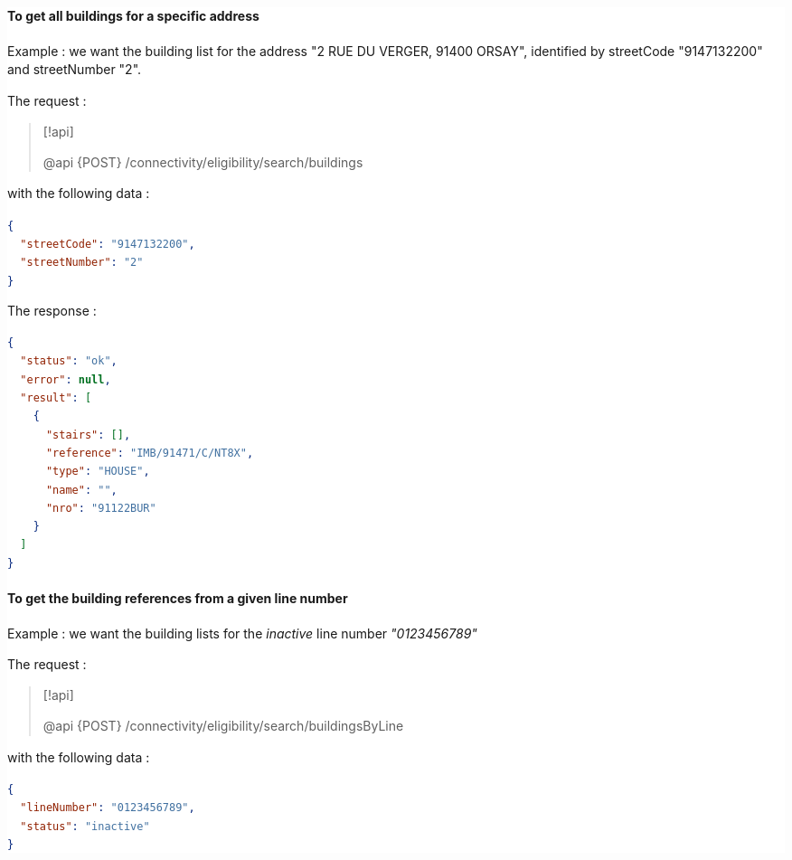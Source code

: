 #### To get all buildings for a specific address <a name="eligibilitySearchBuildings"></a>

Example : we want the building list for the address "2 RUE DU VERGER, 91400 ORSAY", identified by streetCode "9147132200" and streetNumber "2".

The request :

> [!api]
>
> @api {POST} /connectivity/eligibility/search/buildings
>

with the following data :
```json
{
  "streetCode": "9147132200",
  "streetNumber": "2"
}
```

The response :
```json
{
  "status": "ok",
  "error": null,
  "result": [
    {
      "stairs": [],
      "reference": "IMB/91471/C/NT8X",
      "type": "HOUSE",
      "name": "",
      "nro": "91122BUR"
    }
  ]
}
```

#### To get the building references from a given line number <a name="eligibilitySearchBuildingsByLine"></a>

Example : we want the building lists for the *inactive* line number *"0123456789"*

The request :

> [!api]
>
> @api {POST} /connectivity/eligibility/search/buildingsByLine
>

with the following data :
```json
{
  "lineNumber": "0123456789",
  "status": "inactive"
}
```
